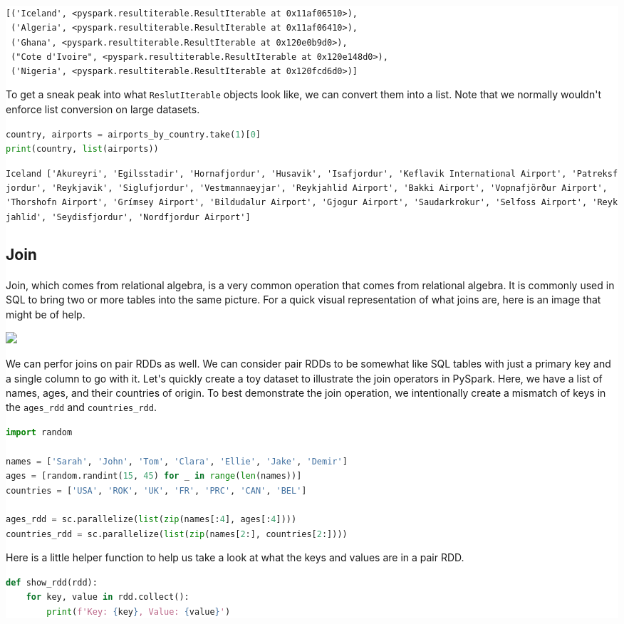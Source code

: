 


    [('Iceland', <pyspark.resultiterable.ResultIterable at 0x11af06510>),
     ('Algeria', <pyspark.resultiterable.ResultIterable at 0x11af06410>),
     ('Ghana', <pyspark.resultiterable.ResultIterable at 0x120e0b9d0>),
     ("Cote d'Ivoire", <pyspark.resultiterable.ResultIterable at 0x120e148d0>),
     ('Nigeria', <pyspark.resultiterable.ResultIterable at 0x120fcd6d0>)]



To get a sneak peak into what `ReslutIterable` objects look like, we can convert them into a list. Note that we normally wouldn't enforce list conversion on large datasets.


```python
country, airports = airports_by_country.take(1)[0]
print(country, list(airports))
```

    Iceland ['Akureyri', 'Egilsstadir', 'Hornafjordur', 'Husavik', 'Isafjordur', 'Keflavik International Airport', 'Patreksfjordur', 'Reykjavik', 'Siglufjordur', 'Vestmannaeyjar', 'Reykjahlid Airport', 'Bakki Airport', 'Vopnafjörður Airport', 'Thorshofn Airport', 'Grímsey Airport', 'Bildudalur Airport', 'Gjogur Airport', 'Saudarkrokur', 'Selfoss Airport', 'Reykjahlid', 'Seydisfjordur', 'Nordfjordur Airport']


## Join

Join, which comes from relational algebra, is a very common operation that comes from relational algebra. It is commonly used in SQL to bring two or more tables into the same picture. For a quick visual representation of what joins are, here is an image that might be of help.

<img src='https://upload.wikimedia.org/wikipedia/commons/9/9d/SQL_Joins.svg' />

We can perfor joins on pair RDDs as well. We can consider pair RDDs to be somewhat like SQL tables with just a primary key and a single column to go with it. Let's quickly create a toy dataset to illustrate the join operators in PySpark. Here, we have a list of names, ages, and their countries of origin. To best demonstrate the join operation, we intentionally create a mismatch of keys in the `ages_rdd` and `countries_rdd`. 


```python
import random

names = ['Sarah', 'John', 'Tom', 'Clara', 'Ellie', 'Jake', 'Demir']
ages = [random.randint(15, 45) for _ in range(len(names))]
countries = ['USA', 'ROK', 'UK', 'FR', 'PRC', 'CAN', 'BEL']

ages_rdd = sc.parallelize(list(zip(names[:4], ages[:4])))
countries_rdd = sc.parallelize(list(zip(names[2:], countries[2:])))
```

Here is a little helper function to help us take a look at what the keys and values are in a pair RDD.


```python
def show_rdd(rdd):
    for key, value in rdd.collect():
        print(f'Key: {key}, Value: {value}')
```

